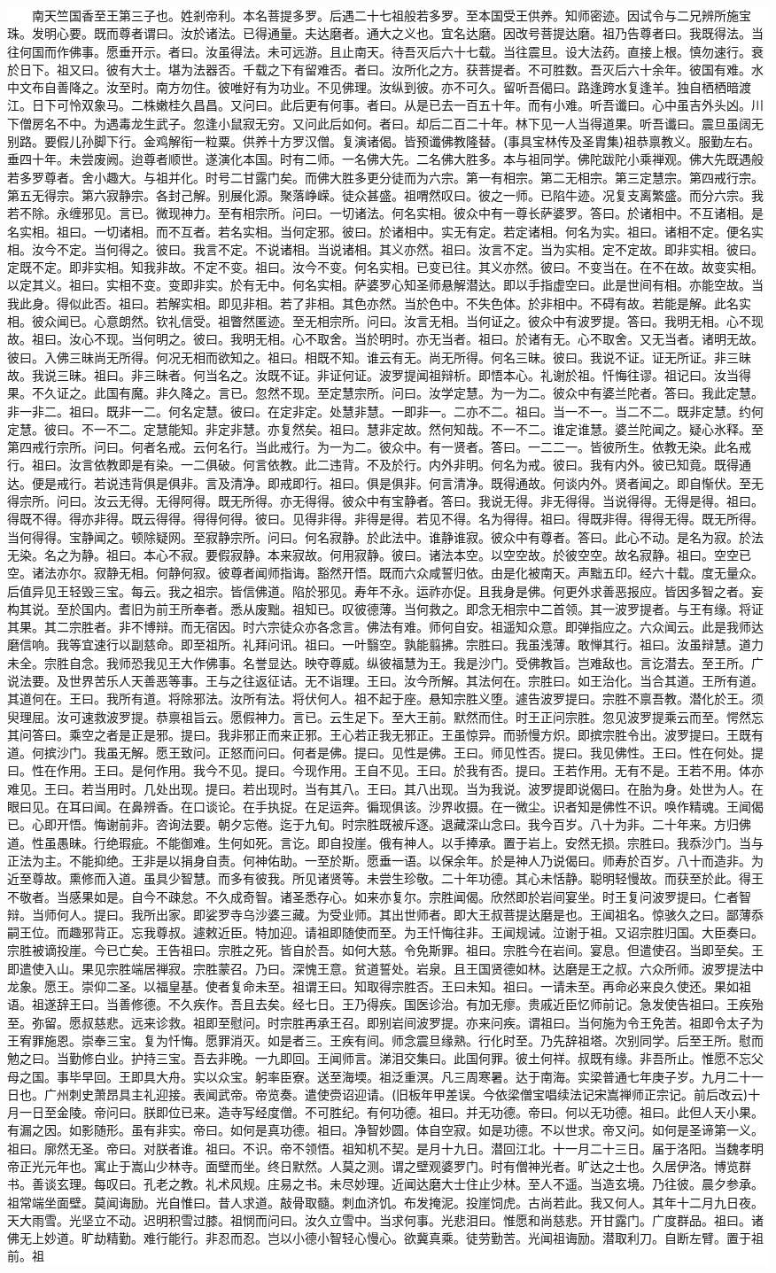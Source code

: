 　　南天竺国香至王第三子也。姓剎帝利。本名菩提多罗。后遇二十七祖般若多罗。至本国受王供养。知师密迹。因试令与二兄辨所施宝珠。发明心要。既而尊者谓曰。汝於诸法。已得通量。夫达磨者。通大之义也。宜名达磨。因改号菩提达磨。祖乃告尊者曰。我既得法。当往何国而作佛事。愿垂开示。者曰。汝虽得法。未可远游。且止南天。待吾灭后六十七载。当往震旦。设大法药。直接上根。慎勿速行。衰於日下。祖又曰。彼有大士。堪为法器否。千载之下有留难否。者曰。汝所化之方。获菩提者。不可胜数。吾灭后六十余年。彼国有难。水中文布自善降之。汝至时。南方勿住。彼唯好有为功业。不见佛理。汝纵到彼。亦不可久。留听吾偈曰。路逢跨水复逢羊。独自栖栖暗渡江。日下可怜双象马。二株嫩桂久昌昌。又问曰。此后更有何事。者曰。从是已去一百五十年。而有小难。听吾谶曰。心中虽吉外头凶。川下僧房名不中。为遇毒龙生武子。忽逢小鼠寂无穷。又问此后如何。者曰。却后二百二十年。林下见一人当得道果。听吾谶曰。震旦虽阔无别路。要假儿孙脚下行。金鸡解衔一粒粟。供养十方罗汉僧。复演诸偈。皆预谶佛教隆替。(事具宝林传及圣胄集)祖恭禀教义。服勤左右。垂四十年。未尝废阙。迨尊者顺世。遂演化本国。时有二师。一名佛大先。二名佛大胜多。本与祖同学。佛陀跋陀小乘禅观。佛大先既遇般若多罗尊者。舍小趣大。与祖并化。时号二甘露门矣。而佛大胜多更分徒而为六宗。第一有相宗。第二无相宗。第三定慧宗。第四戒行宗。第五无得宗。第六寂静宗。各封己解。别展化源。聚落峥嵘。徒众甚盛。祖喟然叹曰。彼之一师。已陷牛迹。况复支离繁盛。而分六宗。我若不除。永缠邪见。言已。微现神力。至有相宗所。问曰。一切诸法。何名实相。彼众中有一尊长萨婆罗。答曰。於诸相中。不互诸相。是名实相。祖曰。一切诸相。而不互者。若名实相。当何定邪。彼曰。於诸相中。实无有定。若定诸相。何名为实。祖曰。诸相不定。便名实相。汝今不定。当何得之。彼曰。我言不定。不说诸相。当说诸相。其义亦然。祖曰。汝言不定。当为实相。定不定故。即非实相。彼曰。定既不定。即非实相。知我非故。不定不变。祖曰。汝今不变。何名实相。已变已往。其义亦然。彼曰。不变当在。在不在故。故变实相。以定其义。祖曰。实相不变。变即非实。於有无中。何名实相。萨婆罗心知圣师悬解潜达。即以手指虚空曰。此是世间有相。亦能空故。当我此身。得似此否。祖曰。若解实相。即见非相。若了非相。其色亦然。当於色中。不失色体。於非相中。不碍有故。若能是解。此名实相。彼众闻已。心意朗然。钦礼信受。祖瞥然匿迹。至无相宗所。问曰。汝言无相。当何证之。彼众中有波罗提。答曰。我明无相。心不现故。祖曰。汝心不现。当何明之。彼曰。我明无相。心不取舍。当於明时。亦无当者。祖曰。於诸有无。心不取舍。又无当者。诸明无故。彼曰。入佛三昧尚无所得。何况无相而欲知之。祖曰。相既不知。谁云有无。尚无所得。何名三昧。彼曰。我说不证。证无所证。非三昧故。我说三昧。祖曰。非三昧者。何当名之。汝既不证。非证何证。波罗提闻祖辩析。即悟本心。礼谢於祖。忏悔往谬。祖记曰。汝当得果。不久证之。此国有魔。非久降之。言已。忽然不现。至定慧宗所。问曰。汝学定慧。为一为二。彼众中有婆兰陀者。答曰。我此定慧。非一非二。祖曰。既非一二。何名定慧。彼曰。在定非定。处慧非慧。一即非一。二亦不二。祖曰。当一不一。当二不二。既非定慧。约何定慧。彼曰。不一不二。定慧能知。非定非慧。亦复然矣。祖曰。慧非定故。然何知哉。不一不二。谁定谁慧。婆兰陀闻之。疑心氷释。至第四戒行宗所。问曰。何者名戒。云何名行。当此戒行。为一为二。彼众中。有一贤者。答曰。一二二一。皆彼所生。依教无染。此名戒行。祖曰。汝言依教即是有染。一二俱破。何言依教。此二违背。不及於行。内外非明。何名为戒。彼曰。我有内外。彼已知竟。既得通达。便是戒行。若说违背俱是俱非。言及清净。即戒即行。祖曰。俱是俱非。何言清净。既得通故。何谈内外。贤者闻之。即自惭伏。至无得宗所。问曰。汝云无得。无得阿得。既无所得。亦无得得。彼众中有宝静者。答曰。我说无得。非无得得。当说得得。无得是得。祖曰。得既不得。得亦非得。既云得得。得得何得。彼曰。见得非得。非得是得。若见不得。名为得得。祖曰。得既非得。得得无得。既无所得。当何得得。宝静闻之。顿除疑网。至寂静宗所。问曰。何名寂静。於此法中。谁静谁寂。彼众中有尊者。答曰。此心不动。是名为寂。於法无染。名之为静。祖曰。本心不寂。要假寂静。本来寂故。何用寂静。彼曰。诸法本空。以空空故。於彼空空。故名寂静。祖曰。空空已空。诸法亦尔。寂静无相。何静何寂。彼尊者闻师指诲。豁然开悟。既而六众咸誓归依。由是化被南天。声黜五印。经六十载。度无量众。后值异见王轻毁三宝。每云。我之祖宗。皆信佛道。陷於邪见。寿年不永。运祚亦促。且我身是佛。何更外求善恶报应。皆因多智之者。妄构其说。至於国内。耆旧为前王所奉者。悉从废黜。祖知已。叹彼德薄。当何救之。即念无相宗中二首领。其一波罗提者。与王有缘。将证其果。其二宗胜者。非不博辩。而无宿因。时六宗徒众亦各念言。佛法有难。师何自安。祖遥知众意。即弹指应之。六众闻云。此是我师达磨信响。我等宜速行以副慈命。即至祖所。礼拜问讯。祖曰。一叶翳空。孰能翦拂。宗胜曰。我虽浅薄。敢惮其行。祖曰。汝虽辩慧。道力未全。宗胜自念。我师恐我见王大作佛事。名誉显达。映夺尊威。纵彼福慧为王。我是沙门。受佛教旨。岂难敌也。言讫潜去。至王所。广说法要。及世界苦乐人天善恶等事。王与之往返征诘。无不诣理。王曰。汝今所解。其法何在。宗胜曰。如王治化。当合其道。王所有道。其道何在。王曰。我所有道。将除邪法。汝所有法。将伏何人。祖不起于座。悬知宗胜义堕。遽告波罗提曰。宗胜不禀吾教。潜化於王。须臾理屈。汝可速救波罗提。恭禀祖旨云。愿假神力。言已。云生足下。至大王前。默然而住。时王正问宗胜。忽见波罗提乘云而至。愕然忘其问答曰。乘空之者是正是邪。提曰。我非邪正而来正邪。王心若正我无邪正。王虽惊异。而骄慢方炽。即摈宗胜令出。波罗提曰。王既有道。何摈沙门。我虽无解。愿王致问。正怒而问曰。何者是佛。提曰。见性是佛。王曰。师见性否。提曰。我见佛性。王曰。性在何处。提曰。性在作用。王曰。是何作用。我今不见。提曰。今现作用。王自不见。王曰。於我有否。提曰。王若作用。无有不是。王若不用。体亦难见。王曰。若当用时。几处出现。提曰。若出现时。当有其八。王曰。其八出现。当为我说。波罗提即说偈曰。在胎为身。处世为人。在眼曰见。在耳曰闻。在鼻辨香。在口谈论。在手执捉。在足运奔。徧现俱该。沙界收摄。在一微尘。识者知是佛性不识。唤作精魂。王闻偈已。心即开悟。悔谢前非。咨询法要。朝夕忘倦。迄于九旬。时宗胜既被斥逐。退藏深山念曰。我今百岁。八十为非。二十年来。方归佛道。性虽愚昧。行绝瑕疵。不能御难。生何如死。言讫。即自投崖。俄有神人。以手捧承。置于岩上。安然无损。宗胜曰。我忝沙门。当与正法为主。不能抑绝。王非是以捐身自责。何神佑助。一至於斯。愿垂一语。以保余年。於是神人乃说偈曰。师寿於百岁。八十而造非。为近至尊故。熏修而入道。虽具少智慧。而多有彼我。所见诸贤等。未尝生珍敬。二十年功德。其心未恬静。聪明轻慢故。而获至於此。得王不敬者。当感果如是。自今不疎怠。不久成奇智。诸圣悉存心。如来亦复尔。宗胜闻偈。欣然即於岩间宴坐。时王复问波罗提曰。仁者智辩。当师何人。提曰。我所出家。即娑罗寺乌沙婆三藏。为受业师。其出世师者。即大王叔菩提达磨是也。王闻祖名。惊骇久之曰。鄙薄忝嗣王位。而趣邪背正。忘我尊叔。遽敕近臣。特加迎。请祖即随使而至。为王忏悔往非。王闻规诫。泣谢于祖。又诏宗胜归国。大臣奏曰。宗胜被谪投崖。今已亡矣。王告祖曰。宗胜之死。皆自於吾。如何大慈。令免斯罪。祖曰。宗胜今在岩间。宴息。但遣使召。当即至矣。王即遣使入山。果见宗胜端居禅寂。宗胜蒙召。乃曰。深愧王意。贫道誓处。岩泉。且王国贤德如林。达磨是王之叔。六众所师。波罗提法中龙象。愿王。崇仰二圣。以福皇基。使者复命未至。祖谓王曰。知取得宗胜否。王曰未知。祖曰。一请未至。再命必来良久使还。果如祖语。祖遂辞王曰。当善修德。不久疾作。吾且去矣。经七日。王乃得疾。国医诊治。有加无瘳。贵戚近臣忆师前记。急发使告祖曰。王疾殆至。弥留。愿叔慈悲。远来诊救。祖即至慰问。时宗胜再承王召。即别岩间波罗提。亦来问疾。谓祖曰。当何施为令王免苦。祖即令太子为王宥罪施恩。崇奉三宝。复为忏悔。愿罪消灭。如是者三。王疾有间。师念震旦缘熟。行化时至。乃先辞祖塔。次别同学。后至王所。慰而勉之曰。当勤修白业。护持三宝。吾去非晚。一九即回。王闻师言。涕泪交集曰。此国何罪。彼土何祥。叔既有缘。非吾所止。惟愿不忘父母之国。事毕早回。王即具大舟。实以众宝。躬率臣寮。送至海堧。祖泛重溟。凡三周寒暑。达于南海。实梁普通七年庚子岁。九月二十一日也。广州刺史萧昂具主礼迎接。表闻武帝。帝览奏。遣使赍诏迎请。(旧板年甲差误。今依梁僧宝唱续法记宋嵩禅师正宗记。前后改云)十月一日至金陵。帝问曰。朕即位已来。造寺写经度僧。不可胜纪。有何功德。祖曰。并无功德。帝曰。何以无功德。祖曰。此但人天小果。有漏之因。如影随形。虽有非实。帝曰。如何是真功德。祖曰。净智妙圆。体自空寂。如是功德。不以世求。帝又问。如何是圣谛第一义。祖曰。廓然无圣。帝曰。对朕者谁。祖曰。不识。帝不领悟。祖知机不契。是月十九日。潜回江北。十一月二十三日。届于洛阳。当魏孝明帝正光元年也。寓止于嵩山少林寺。面壁而坐。终日默然。人莫之测。谓之壁观婆罗门。时有僧神光者。旷达之士也。久居伊洛。博览群书。善谈玄理。每叹曰。孔老之教。礼术风规。庄易之书。未尽妙理。近闻达磨大士住止少林。至人不遥。当造玄境。乃往彼。晨夕参承。祖常端坐面壁。莫闻诲励。光自惟曰。昔人求道。敲骨取髓。刺血济饥。布发掩泥。投崖饲虎。古尚若此。我又何人。其年十二月九日夜。天大雨雪。光坚立不动。迟明积雪过膝。祖悯而问曰。汝久立雪中。当求何事。光悲泪曰。惟愿和尚慈悲。开甘露门。广度群品。祖曰。诸佛无上妙道。旷劫精勤。难行能行。非忍而忍。岂以小德小智轻心慢心。欲冀真乘。徒劳勤苦。光闻祖诲励。潜取利刀。自断左臂。置于祖前。祖